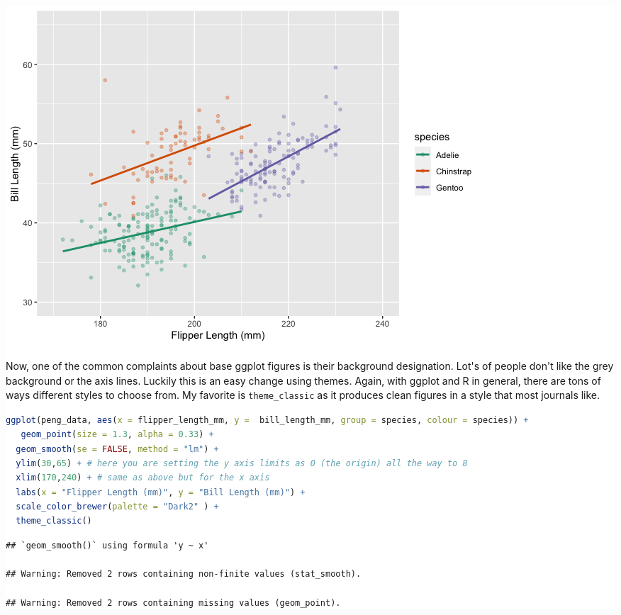 ![](README_figs/Intro_ggplot/README-unnamed-chunk-14-1.png)

Now, one of the common complaints about base ggplot figures is their background designation. Lot's of people don't like the grey background or the axis lines. Luckily this is an easy change using themes. Again, with ggplot and R in general, there are tons of ways different styles to choose from. My favorite is `theme_classic` as it produces clean figures in a style that most journals like.

``` r
ggplot(peng_data, aes(x = flipper_length_mm, y =  bill_length_mm, group = species, colour = species)) +
   geom_point(size = 1.3, alpha = 0.33) + 
  geom_smooth(se = FALSE, method = "lm") +
  ylim(30,65) + # here you are setting the y axis limits as 0 (the origin) all the way to 8
  xlim(170,240) + # same as above but for the x axis
  labs(x = "Flipper Length (mm)", y = "Bill Length (mm)") +
  scale_color_brewer(palette = "Dark2" ) +
  theme_classic()
```

    ## `geom_smooth()` using formula 'y ~ x'

    ## Warning: Removed 2 rows containing non-finite values (stat_smooth).

    ## Warning: Removed 2 rows containing missing values (geom_point).

